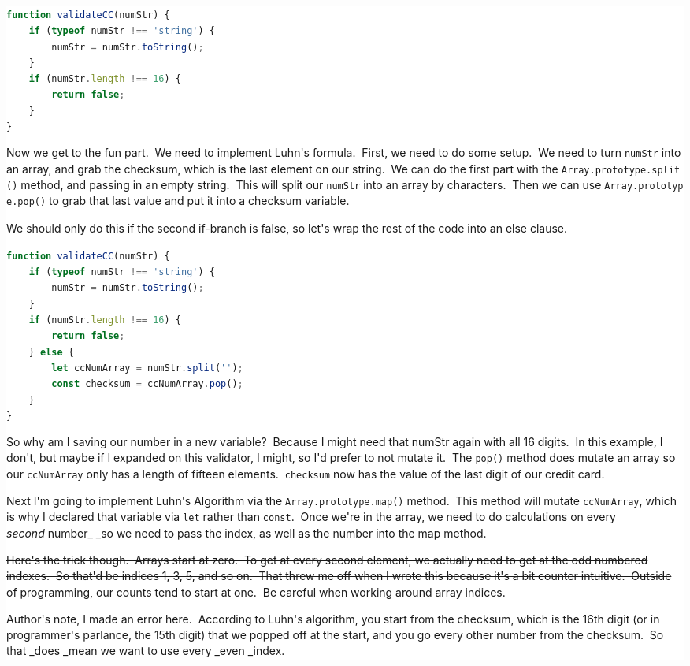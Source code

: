 ```javascript   
function validateCC(numStr) {
    if (typeof numStr !== 'string') {
        numStr = numStr.toString();
    }
    if (numStr.length !== 16) {
        return false;
    } 
}
```


Now we get to the fun part.  We need to implement Luhn's formula.  First, we need to do some setup.  We need to turn `numStr` into an array, and grab the checksum, which is the last element on our string.  We can do the first part with the `Array.prototype.split()` method, and passing in an empty string.  This will split our `numStr` into an array by characters.  Then we can use `Array.prototype.pop()` to grab that last value and put it into a checksum variable.

We should only do this if the second if-branch is false, so let's wrap the rest of the code into an else clause.

```javascript 
function validateCC(numStr) {
    if (typeof numStr !== 'string') {
        numStr = numStr.toString();
    }
    if (numStr.length !== 16) {
        return false;
    } else {
        let ccNumArray = numStr.split(''); 
        const checksum = ccNumArray.pop();
    }
}
```


So why am I saving our number in a new variable?  Because I might need that numStr again with all 16 digits.  In this example, I don't, but maybe if I expanded on this validator, I might, so I'd prefer to not mutate it.  The `pop()` method does mutate an array so our `ccNumArray` only has a length of fifteen elements.  `checksum` now has the value of the last digit of our credit card.

Next I'm going to implement Luhn's Algorithm via the `Array.prototype.map()` method.  This method will mutate `ccNumArray`, which is why I declared that variable via `let` rather than `const`.  Once we're in the array, we need to do calculations on every _second_ number_ _so we need to pass the index, as well as the number into the map method.

<del>Here's the trick though.  Arrays start at zero.  To get at every second element, we actually need to get at the odd numbered indexes.  So that'd be indices 1, 3, 5, and so on.  That threw me off when I wrote this because it's a bit counter intuitive.  Outside of programming, our counts tend to start at one.  Be careful when working around array indices.</del>

Author's note, I made an error here.  According to Luhn's algorithm, you start from the checksum, which is the 16th digit (or in programmer's parlance, the 15th digit) that we popped off at the start, and you go every other number from the checksum.  So that _does _mean we want to use every _even _index.

